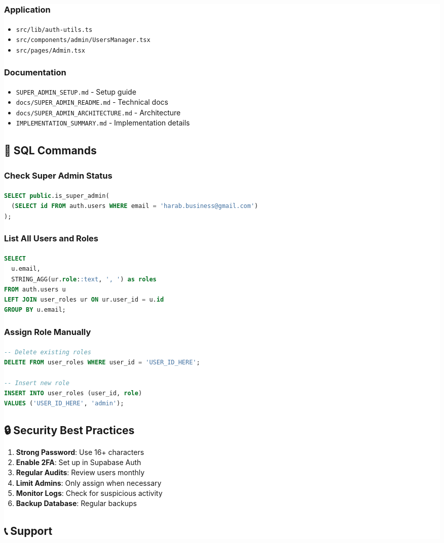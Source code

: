 ### Application
- `src/lib/auth-utils.ts`
- `src/components/admin/UsersManager.tsx`
- `src/pages/Admin.tsx`

### Documentation
- `SUPER_ADMIN_SETUP.md` - Setup guide
- `docs/SUPER_ADMIN_README.md` - Technical docs
- `docs/SUPER_ADMIN_ARCHITECTURE.md` - Architecture
- `IMPLEMENTATION_SUMMARY.md` - Implementation details

## 🔧 SQL Commands

### Check Super Admin Status
```sql
SELECT public.is_super_admin(
  (SELECT id FROM auth.users WHERE email = 'harab.business@gmail.com')
);
```

### List All Users and Roles
```sql
SELECT 
  u.email,
  STRING_AGG(ur.role::text, ', ') as roles
FROM auth.users u
LEFT JOIN user_roles ur ON ur.user_id = u.id
GROUP BY u.email;
```

### Assign Role Manually
```sql
-- Delete existing roles
DELETE FROM user_roles WHERE user_id = 'USER_ID_HERE';

-- Insert new role
INSERT INTO user_roles (user_id, role)
VALUES ('USER_ID_HERE', 'admin');
```

## 🔒 Security Best Practices

1. **Strong Password**: Use 16+ characters
2. **Enable 2FA**: Set up in Supabase Auth
3. **Regular Audits**: Review users monthly
4. **Limit Admins**: Only assign when necessary
5. **Monitor Logs**: Check for suspicious activity
6. **Backup Database**: Regular backups

## 📞 Support
